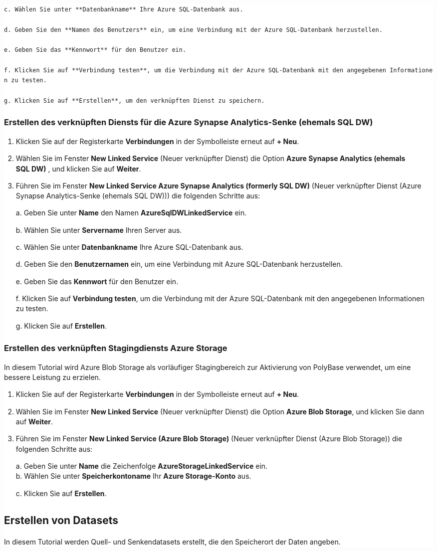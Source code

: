     c. Wählen Sie unter **Datenbankname** Ihre Azure SQL-Datenbank aus. 
    
    d. Geben Sie den **Namen des Benutzers** ein, um eine Verbindung mit der Azure SQL-Datenbank herzustellen. 
    
    e. Geben Sie das **Kennwort** für den Benutzer ein. 

    f. Klicken Sie auf **Verbindung testen**, um die Verbindung mit der Azure SQL-Datenbank mit den angegebenen Informationen zu testen.
  
    g. Klicken Sie auf **Erstellen**, um den verknüpften Dienst zu speichern.


### <a name="create-the-sink-azure-synapse-analytics-formerly-sql-dw-linked-service"></a>Erstellen des verknüpften Diensts für die Azure Synapse Analytics-Senke (ehemals SQL DW)

1. Klicken Sie auf der Registerkarte **Verbindungen** in der Symbolleiste erneut auf **+ Neu**. 
1. Wählen Sie im Fenster **New Linked Service** (Neuer verknüpfter Dienst) die Option **Azure Synapse Analytics (ehemals SQL DW)** , und klicken Sie auf **Weiter**. 
1. Führen Sie im Fenster **New Linked Service Azure Synapse Analytics (formerly SQL DW)** (Neuer verknüpfter Dienst (Azure Synapse Analytics-Senke (ehemals SQL DW))) die folgenden Schritte aus: 
   
    a. Geben Sie unter **Name** den Namen **AzureSqlDWLinkedService** ein.
     
    b. Wählen Sie unter **Servername** Ihren Server aus.
     
    c. Wählen Sie unter **Datenbankname** Ihre Azure SQL-Datenbank aus. 
     
    d. Geben Sie den **Benutzernamen** ein, um eine Verbindung mit Azure SQL-Datenbank herzustellen. 
     
    e. Geben Sie das **Kennwort** für den Benutzer ein. 
     
    f. Klicken Sie auf **Verbindung testen**, um die Verbindung mit der Azure SQL-Datenbank mit den angegebenen Informationen zu testen.
     
    g. Klicken Sie auf **Erstellen**.

### <a name="create-the-staging-azure-storage-linked-service"></a>Erstellen des verknüpften Stagingdiensts Azure Storage
In diesem Tutorial wird Azure Blob Storage als vorläufiger Stagingbereich zur Aktivierung von PolyBase verwendet, um eine bessere Leistung zu erzielen.

1. Klicken Sie auf der Registerkarte **Verbindungen** in der Symbolleiste erneut auf **+ Neu**. 
1. Wählen Sie im Fenster **New Linked Service** (Neuer verknüpfter Dienst) die Option **Azure Blob Storage**, und klicken Sie dann auf **Weiter**. 
1. Führen Sie im Fenster **New Linked Service (Azure Blob Storage)** (Neuer verknüpfter Dienst (Azure Blob Storage)) die folgenden Schritte aus: 

    a. Geben Sie unter **Name** die Zeichenfolge **AzureStorageLinkedService** ein.                                                 
    b. Wählen Sie unter **Speicherkontoname** Ihr **Azure Storage-Konto** aus.
    
    c. Klicken Sie auf **Erstellen**.


## <a name="create-datasets"></a>Erstellen von Datasets
In diesem Tutorial werden Quell- und Senkendatasets erstellt, die den Speicherort der Daten angeben. 
